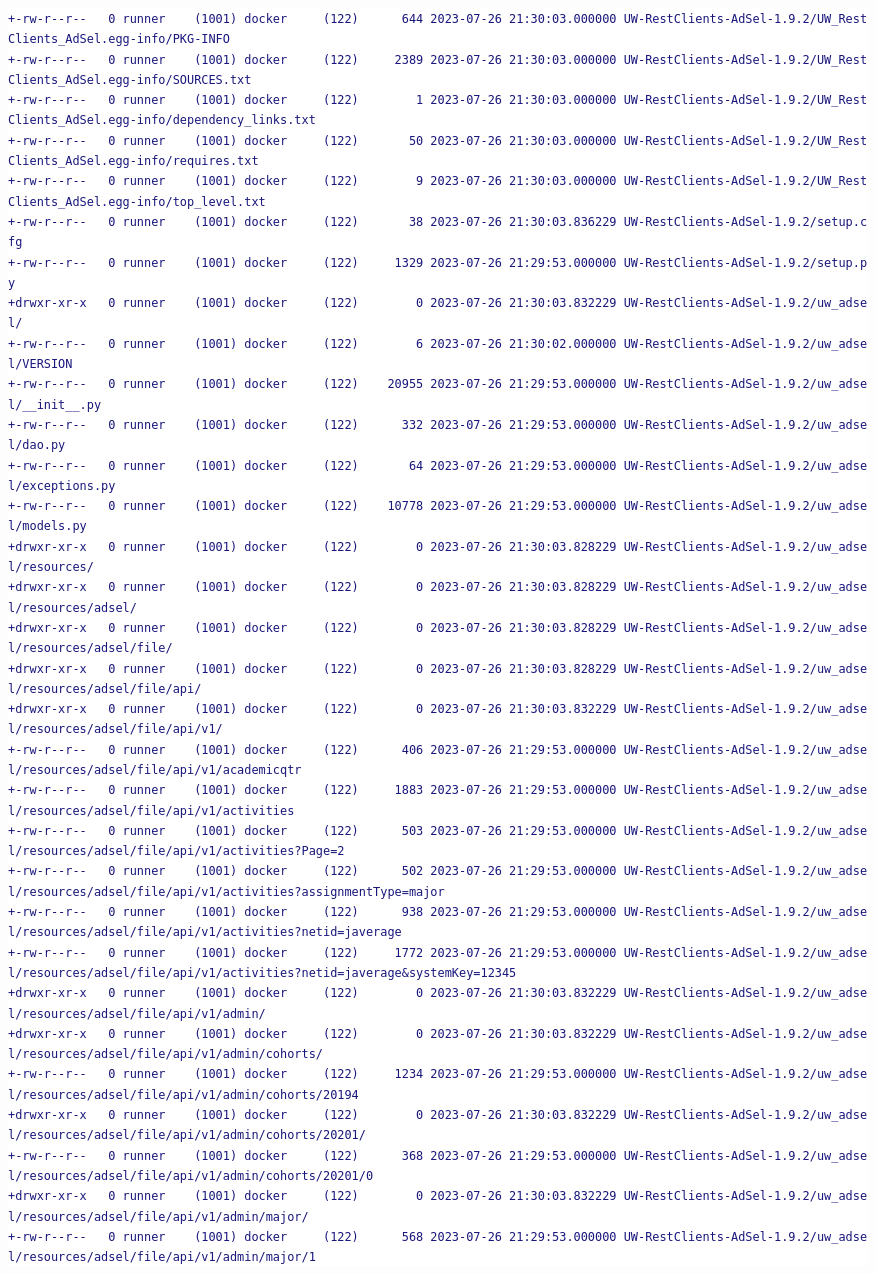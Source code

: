 ```diff
+-rw-r--r--   0 runner    (1001) docker     (122)      644 2023-07-26 21:30:03.000000 UW-RestClients-AdSel-1.9.2/UW_RestClients_AdSel.egg-info/PKG-INFO
+-rw-r--r--   0 runner    (1001) docker     (122)     2389 2023-07-26 21:30:03.000000 UW-RestClients-AdSel-1.9.2/UW_RestClients_AdSel.egg-info/SOURCES.txt
+-rw-r--r--   0 runner    (1001) docker     (122)        1 2023-07-26 21:30:03.000000 UW-RestClients-AdSel-1.9.2/UW_RestClients_AdSel.egg-info/dependency_links.txt
+-rw-r--r--   0 runner    (1001) docker     (122)       50 2023-07-26 21:30:03.000000 UW-RestClients-AdSel-1.9.2/UW_RestClients_AdSel.egg-info/requires.txt
+-rw-r--r--   0 runner    (1001) docker     (122)        9 2023-07-26 21:30:03.000000 UW-RestClients-AdSel-1.9.2/UW_RestClients_AdSel.egg-info/top_level.txt
+-rw-r--r--   0 runner    (1001) docker     (122)       38 2023-07-26 21:30:03.836229 UW-RestClients-AdSel-1.9.2/setup.cfg
+-rw-r--r--   0 runner    (1001) docker     (122)     1329 2023-07-26 21:29:53.000000 UW-RestClients-AdSel-1.9.2/setup.py
+drwxr-xr-x   0 runner    (1001) docker     (122)        0 2023-07-26 21:30:03.832229 UW-RestClients-AdSel-1.9.2/uw_adsel/
+-rw-r--r--   0 runner    (1001) docker     (122)        6 2023-07-26 21:30:02.000000 UW-RestClients-AdSel-1.9.2/uw_adsel/VERSION
+-rw-r--r--   0 runner    (1001) docker     (122)    20955 2023-07-26 21:29:53.000000 UW-RestClients-AdSel-1.9.2/uw_adsel/__init__.py
+-rw-r--r--   0 runner    (1001) docker     (122)      332 2023-07-26 21:29:53.000000 UW-RestClients-AdSel-1.9.2/uw_adsel/dao.py
+-rw-r--r--   0 runner    (1001) docker     (122)       64 2023-07-26 21:29:53.000000 UW-RestClients-AdSel-1.9.2/uw_adsel/exceptions.py
+-rw-r--r--   0 runner    (1001) docker     (122)    10778 2023-07-26 21:29:53.000000 UW-RestClients-AdSel-1.9.2/uw_adsel/models.py
+drwxr-xr-x   0 runner    (1001) docker     (122)        0 2023-07-26 21:30:03.828229 UW-RestClients-AdSel-1.9.2/uw_adsel/resources/
+drwxr-xr-x   0 runner    (1001) docker     (122)        0 2023-07-26 21:30:03.828229 UW-RestClients-AdSel-1.9.2/uw_adsel/resources/adsel/
+drwxr-xr-x   0 runner    (1001) docker     (122)        0 2023-07-26 21:30:03.828229 UW-RestClients-AdSel-1.9.2/uw_adsel/resources/adsel/file/
+drwxr-xr-x   0 runner    (1001) docker     (122)        0 2023-07-26 21:30:03.828229 UW-RestClients-AdSel-1.9.2/uw_adsel/resources/adsel/file/api/
+drwxr-xr-x   0 runner    (1001) docker     (122)        0 2023-07-26 21:30:03.832229 UW-RestClients-AdSel-1.9.2/uw_adsel/resources/adsel/file/api/v1/
+-rw-r--r--   0 runner    (1001) docker     (122)      406 2023-07-26 21:29:53.000000 UW-RestClients-AdSel-1.9.2/uw_adsel/resources/adsel/file/api/v1/academicqtr
+-rw-r--r--   0 runner    (1001) docker     (122)     1883 2023-07-26 21:29:53.000000 UW-RestClients-AdSel-1.9.2/uw_adsel/resources/adsel/file/api/v1/activities
+-rw-r--r--   0 runner    (1001) docker     (122)      503 2023-07-26 21:29:53.000000 UW-RestClients-AdSel-1.9.2/uw_adsel/resources/adsel/file/api/v1/activities?Page=2
+-rw-r--r--   0 runner    (1001) docker     (122)      502 2023-07-26 21:29:53.000000 UW-RestClients-AdSel-1.9.2/uw_adsel/resources/adsel/file/api/v1/activities?assignmentType=major
+-rw-r--r--   0 runner    (1001) docker     (122)      938 2023-07-26 21:29:53.000000 UW-RestClients-AdSel-1.9.2/uw_adsel/resources/adsel/file/api/v1/activities?netid=javerage
+-rw-r--r--   0 runner    (1001) docker     (122)     1772 2023-07-26 21:29:53.000000 UW-RestClients-AdSel-1.9.2/uw_adsel/resources/adsel/file/api/v1/activities?netid=javerage&systemKey=12345
+drwxr-xr-x   0 runner    (1001) docker     (122)        0 2023-07-26 21:30:03.832229 UW-RestClients-AdSel-1.9.2/uw_adsel/resources/adsel/file/api/v1/admin/
+drwxr-xr-x   0 runner    (1001) docker     (122)        0 2023-07-26 21:30:03.832229 UW-RestClients-AdSel-1.9.2/uw_adsel/resources/adsel/file/api/v1/admin/cohorts/
+-rw-r--r--   0 runner    (1001) docker     (122)     1234 2023-07-26 21:29:53.000000 UW-RestClients-AdSel-1.9.2/uw_adsel/resources/adsel/file/api/v1/admin/cohorts/20194
+drwxr-xr-x   0 runner    (1001) docker     (122)        0 2023-07-26 21:30:03.832229 UW-RestClients-AdSel-1.9.2/uw_adsel/resources/adsel/file/api/v1/admin/cohorts/20201/
+-rw-r--r--   0 runner    (1001) docker     (122)      368 2023-07-26 21:29:53.000000 UW-RestClients-AdSel-1.9.2/uw_adsel/resources/adsel/file/api/v1/admin/cohorts/20201/0
+drwxr-xr-x   0 runner    (1001) docker     (122)        0 2023-07-26 21:30:03.832229 UW-RestClients-AdSel-1.9.2/uw_adsel/resources/adsel/file/api/v1/admin/major/
+-rw-r--r--   0 runner    (1001) docker     (122)      568 2023-07-26 21:29:53.000000 UW-RestClients-AdSel-1.9.2/uw_adsel/resources/adsel/file/api/v1/admin/major/1
```